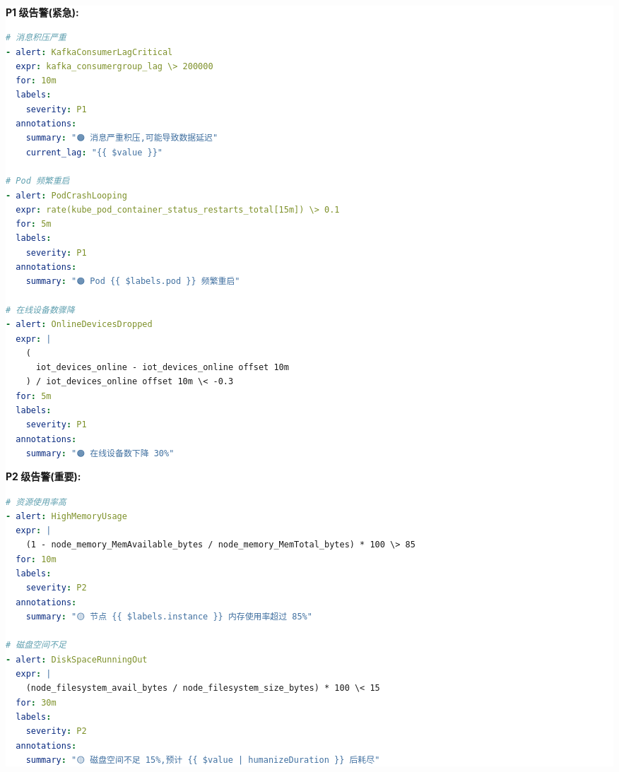 **P1 级告警(紧急):**

```yaml
# 消息积压严重
- alert: KafkaConsumerLagCritical
  expr: kafka_consumergroup_lag \> 200000
  for: 10m
  labels:
    severity: P1
  annotations:
    summary: "🟠 消息严重积压,可能导致数据延迟"
    current_lag: "{{ $value }}"

# Pod 频繁重启
- alert: PodCrashLooping
  expr: rate(kube_pod_container_status_restarts_total[15m]) \> 0.1
  for: 5m
  labels:
    severity: P1
  annotations:
    summary: "🟠 Pod {{ $labels.pod }} 频繁重启"

# 在线设备数骤降
- alert: OnlineDevicesDropped
  expr: |
    (
      iot_devices_online - iot_devices_online offset 10m
    ) / iot_devices_online offset 10m \< -0.3
  for: 5m
  labels:
    severity: P1
  annotations:
    summary: "🟠 在线设备数下降 30%"
```

**P2 级告警(重要):**

```yaml
# 资源使用率高
- alert: HighMemoryUsage
  expr: |
    (1 - node_memory_MemAvailable_bytes / node_memory_MemTotal_bytes) * 100 \> 85
  for: 10m
  labels:
    severity: P2
  annotations:
    summary: "🟡 节点 {{ $labels.instance }} 内存使用率超过 85%"

# 磁盘空间不足
- alert: DiskSpaceRunningOut
  expr: |
    (node_filesystem_avail_bytes / node_filesystem_size_bytes) * 100 \< 15
  for: 30m
  labels:
    severity: P2
  annotations:
    summary: "🟡 磁盘空间不足 15%,预计 {{ $value | humanizeDuration }} 后耗尽"
```
